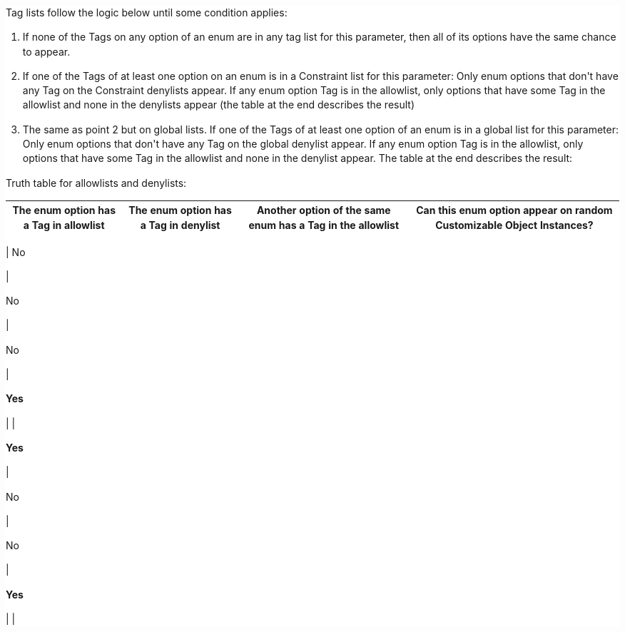 Tag lists follow the logic below until some condition applies:

1.  If none of the Tags on any option of an enum are in any tag list for this parameter, then all of its options have the same chance to appear.
    
2.  If one of the Tags of at least one option on an enum is in a Constraint list for this parameter: Only enum options that don't have any Tag on the Constraint denylists appear. If any enum option Tag is in the allowlist, only options that have some Tag in the allowlist and none in the denylists appear (the table at the end describes the result)
    
3.  The same as point 2 but on global lists. If one of the Tags of at least one option of an enum is in a global list for this parameter: Only enum options that don't have any Tag on the global denylist appear. If any enum option Tag is in the allowlist, only options that have some Tag in the allowlist and none in the denylist appear. The table at the end describes the result:
    

Truth table for allowlists and denylists:

| The enum option has a Tag in allowlist | The enum option has a Tag in denylist | Another option of the same enum has a Tag in the allowlist | Can this enum option appear on random Customizable Object Instances? |
| --- | --- | --- | --- |
| 
No

 | 

No

 | 

No

 | 

**Yes**

 |
| 

**Yes**

 | 

No

 | 

No

 | 

**Yes**

 |
| 

